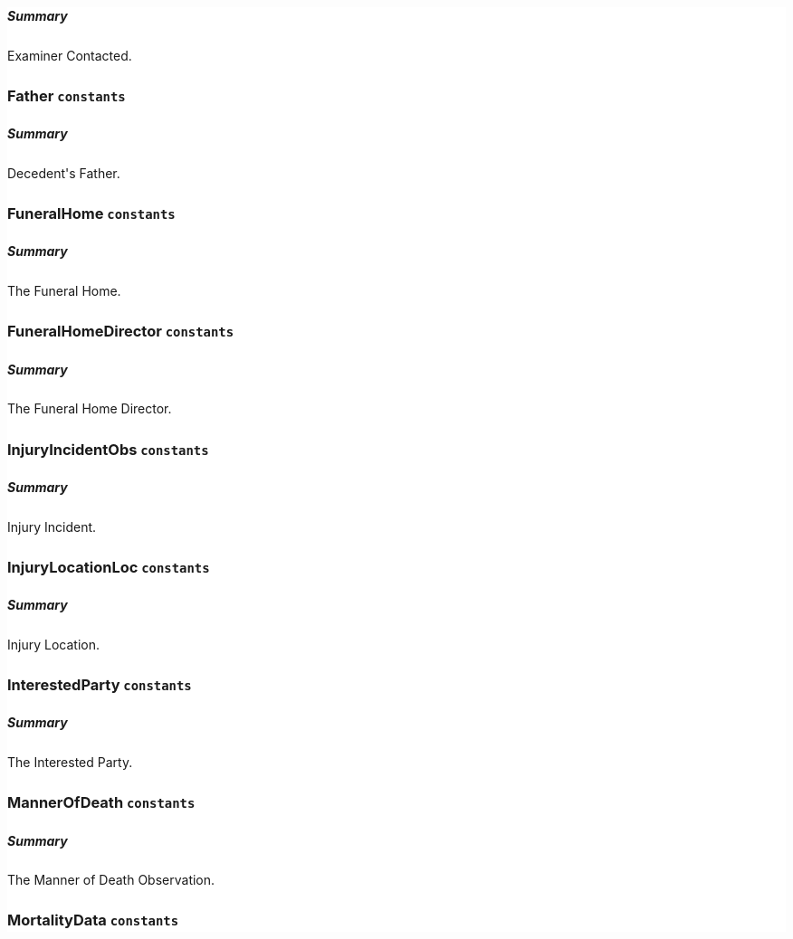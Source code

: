 ##### Summary

Examiner Contacted.

<a name='F-VRDR-DeathRecord-Father'></a>
### Father `constants`

##### Summary

Decedent's Father.

<a name='F-VRDR-DeathRecord-FuneralHome'></a>
### FuneralHome `constants`

##### Summary

The Funeral Home.

<a name='F-VRDR-DeathRecord-FuneralHomeDirector'></a>
### FuneralHomeDirector `constants`

##### Summary

The Funeral Home Director.

<a name='F-VRDR-DeathRecord-InjuryIncidentObs'></a>
### InjuryIncidentObs `constants`

##### Summary

Injury Incident.

<a name='F-VRDR-DeathRecord-InjuryLocationLoc'></a>
### InjuryLocationLoc `constants`

##### Summary

Injury Location.

<a name='F-VRDR-DeathRecord-InterestedParty'></a>
### InterestedParty `constants`

##### Summary

The Interested Party.

<a name='F-VRDR-DeathRecord-MannerOfDeath'></a>
### MannerOfDeath `constants`

##### Summary

The Manner of Death Observation.

<a name='F-VRDR-DeathRecord-MortalityData'></a>
### MortalityData `constants`
